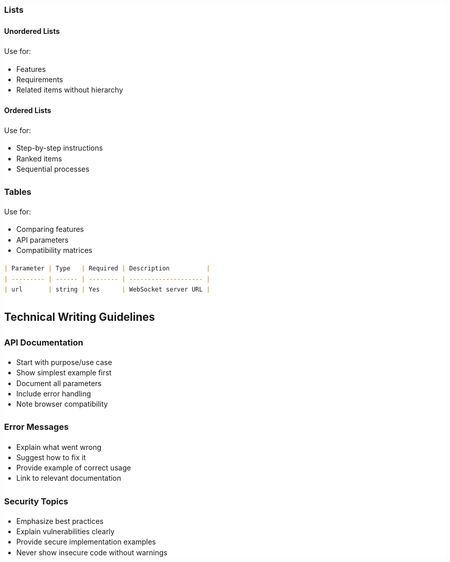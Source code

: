 ### Lists

#### Unordered Lists

Use for:

- Features
- Requirements
- Related items without hierarchy

#### Ordered Lists

Use for:

- Step-by-step instructions
- Ranked items
- Sequential processes

### Tables

Use for:

- Comparing features
- API parameters
- Compatibility matrices

```markdown
| Parameter | Type   | Required | Description          |
| --------- | ------ | -------- | -------------------- |
| url       | string | Yes      | WebSocket server URL |
```

## Technical Writing Guidelines

### API Documentation

- Start with purpose/use case
- Show simplest example first
- Document all parameters
- Include error handling
- Note browser compatibility

### Error Messages

- Explain what went wrong
- Suggest how to fix it
- Provide example of correct usage
- Link to relevant documentation

### Security Topics

- Emphasize best practices
- Explain vulnerabilities clearly
- Provide secure implementation examples
- Never show insecure code without warnings
